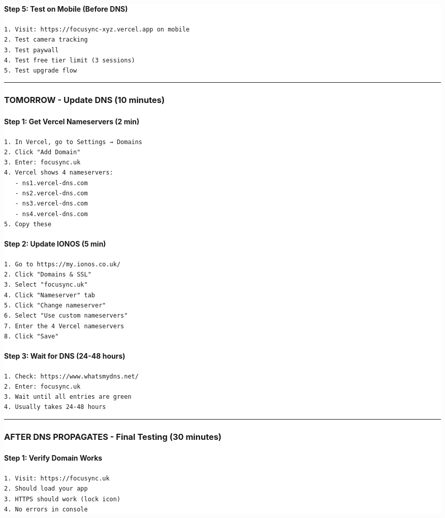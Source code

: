 #### Step 5: Test on Mobile (Before DNS)
```
1. Visit: https://focusync-xyz.vercel.app on mobile
2. Test camera tracking
3. Test paywall
4. Test free tier limit (3 sessions)
5. Test upgrade flow
```

---

### TOMORROW - Update DNS (10 minutes)

#### Step 1: Get Vercel Nameservers (2 min)
```
1. In Vercel, go to Settings → Domains
2. Click "Add Domain"
3. Enter: focusync.uk
4. Vercel shows 4 nameservers:
   - ns1.vercel-dns.com
   - ns2.vercel-dns.com
   - ns3.vercel-dns.com
   - ns4.vercel-dns.com
5. Copy these
```

#### Step 2: Update IONOS (5 min)
```
1. Go to https://my.ionos.co.uk/
2. Click "Domains & SSL"
3. Select "focusync.uk"
4. Click "Nameserver" tab
5. Click "Change nameserver"
6. Select "Use custom nameservers"
7. Enter the 4 Vercel nameservers
8. Click "Save"
```

#### Step 3: Wait for DNS (24-48 hours)
```
1. Check: https://www.whatsmydns.net/
2. Enter: focusync.uk
3. Wait until all entries are green
4. Usually takes 24-48 hours
```

---

### AFTER DNS PROPAGATES - Final Testing (30 minutes)

#### Step 1: Verify Domain Works
```
1. Visit: https://focusync.uk
2. Should load your app
3. HTTPS should work (lock icon)
4. No errors in console
```
